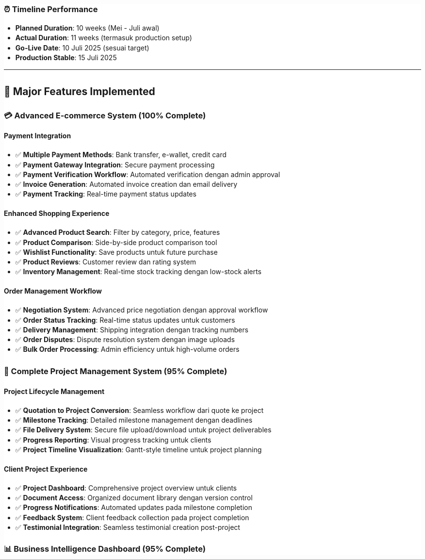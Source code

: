 ### **⏰ Timeline Performance**
- **Planned Duration**: 10 weeks (Mei - Juli awal)
- **Actual Duration**: 11 weeks (termasuk production setup)
- **Go-Live Date**: 10 Juli 2025 (sesuai target)
- **Production Stable**: 15 Juli 2025

---

## 🚀 **Major Features Implemented**

### **💳 Advanced E-commerce System (100% Complete)**

#### **Payment Integration**
- ✅ **Multiple Payment Methods**: Bank transfer, e-wallet, credit card
- ✅ **Payment Gateway Integration**: Secure payment processing
- ✅ **Payment Verification Workflow**: Automated verification dengan admin approval
- ✅ **Invoice Generation**: Automated invoice creation dan email delivery
- ✅ **Payment Tracking**: Real-time payment status updates

#### **Enhanced Shopping Experience**
- ✅ **Advanced Product Search**: Filter by category, price, features
- ✅ **Product Comparison**: Side-by-side product comparison tool
- ✅ **Wishlist Functionality**: Save products untuk future purchase
- ✅ **Product Reviews**: Customer review dan rating system
- ✅ **Inventory Management**: Real-time stock tracking dengan low-stock alerts

#### **Order Management Workflow**
- ✅ **Negotiation System**: Advanced price negotiation dengan approval workflow
- ✅ **Order Status Tracking**: Real-time status updates untuk customers
- ✅ **Delivery Management**: Shipping integration dengan tracking numbers
- ✅ **Order Disputes**: Dispute resolution system dengan image uploads
- ✅ **Bulk Order Processing**: Admin efficiency untuk high-volume orders

### **💼 Complete Project Management System (95% Complete)**

#### **Project Lifecycle Management**
- ✅ **Quotation to Project Conversion**: Seamless workflow dari quote ke project
- ✅ **Milestone Tracking**: Detailed milestone management dengan deadlines
- ✅ **File Delivery System**: Secure file upload/download untuk project deliverables
- ✅ **Progress Reporting**: Visual progress tracking untuk clients
- ✅ **Project Timeline Visualization**: Gantt-style timeline untuk project planning

#### **Client Project Experience**
- ✅ **Project Dashboard**: Comprehensive project overview untuk clients
- ✅ **Document Access**: Organized document library dengan version control
- ✅ **Progress Notifications**: Automated updates pada milestone completion
- ✅ **Feedback System**: Client feedback collection pada project completion
- ✅ **Testimonial Integration**: Seamless testimonial creation post-project

### **📊 Business Intelligence Dashboard (95% Complete)**
